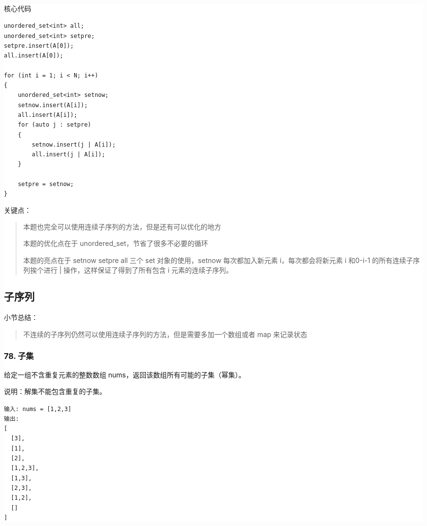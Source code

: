 核心代码

```
unordered_set<int> all;
unordered_set<int> setpre;
setpre.insert(A[0]);
all.insert(A[0]);

for (int i = 1; i < N; i++)
{
    unordered_set<int> setnow;
    setnow.insert(A[i]);
    all.insert(A[i]);
    for (auto j : setpre)
    {
        setnow.insert(j | A[i]);
        all.insert(j | A[i]);
    }
    
    setpre = setnow;
}

```

关键点：

> 本题也完全可以使用连续子序列的方法，但是还有可以优化的地方
> 
> 本题的优化点在于 unordered_set，节省了很多不必要的循环
> 
> 本题的亮点在于 setnow setpre all 三个 set 对象的使用，setnow 每次都加入新元素 i，每次都会将新元素 i 和0-i-1 的所有连续子序列挨个进行 | 操作，这样保证了得到了所有包含 i 元素的连续子序列。

## 子序列

小节总结：

> 不连续的子序列仍然可以使用连续子序列的方法，但是需要多加一个数组或者 map 来记录状态

### 78. 子集

给定一组不含重复元素的整数数组 nums，返回该数组所有可能的子集（幂集）。

说明：解集不能包含重复的子集。

```
输入: nums = [1,2,3]
输出:
[
  [3],
  [1],
  [2],
  [1,2,3],
  [1,3],
  [2,3],
  [1,2],
  []
]

```

